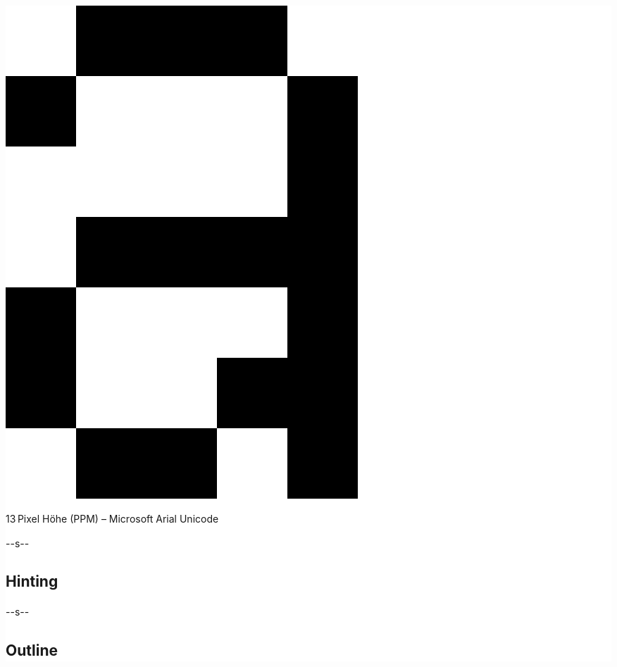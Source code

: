 ![a in Arial als s/w in 13px mit Apple Renderer – 2014](./img/Apple_BW_Arial_a_13px@100x.png) 

13 Pixel Höhe (PPM) – Microsoft Arial Unicode 

--s--
## Hinting

--s--
## Outline
